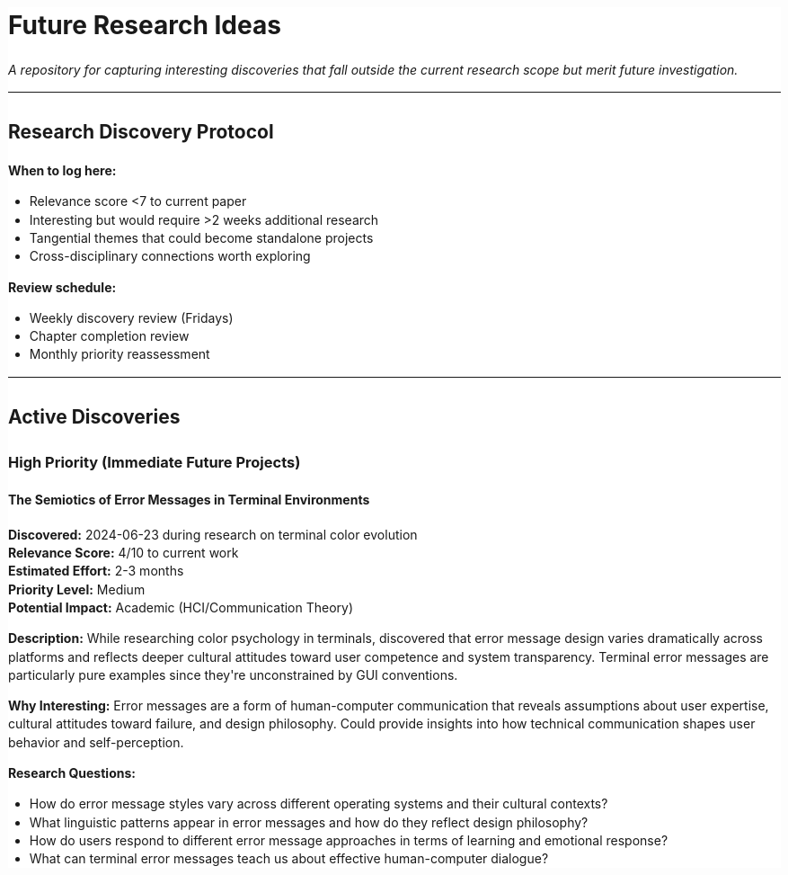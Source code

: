 # Future Research Ideas

*A repository for capturing interesting discoveries that fall outside the current research scope but merit future investigation.*

---

## Research Discovery Protocol

**When to log here:**
- Relevance score <7 to current paper
- Interesting but would require >2 weeks additional research
- Tangential themes that could become standalone projects
- Cross-disciplinary connections worth exploring

**Review schedule:**
- Weekly discovery review (Fridays)
- Chapter completion review
- Monthly priority reassessment

---

## Active Discoveries

### High Priority (Immediate Future Projects)

#### The Semiotics of Error Messages in Terminal Environments
**Discovered:** 2024-06-23 during research on terminal color evolution  
**Relevance Score:** 4/10 to current work  
**Estimated Effort:** 2-3 months  
**Priority Level:** Medium  
**Potential Impact:** Academic (HCI/Communication Theory)

**Description:**
While researching color psychology in terminals, discovered that error message design varies dramatically across platforms and reflects deeper cultural attitudes toward user competence and system transparency. Terminal error messages are particularly pure examples since they're unconstrained by GUI conventions.

**Why Interesting:**
Error messages are a form of human-computer communication that reveals assumptions about user expertise, cultural attitudes toward failure, and design philosophy. Could provide insights into how technical communication shapes user behavior and self-perception.

**Research Questions:**
- How do error message styles vary across different operating systems and their cultural contexts?
- What linguistic patterns appear in error messages and how do they reflect design philosophy?
- How do users respond to different error message approaches in terms of learning and emotional response?
- What can terminal error messages teach us about effective human-computer dialogue?
